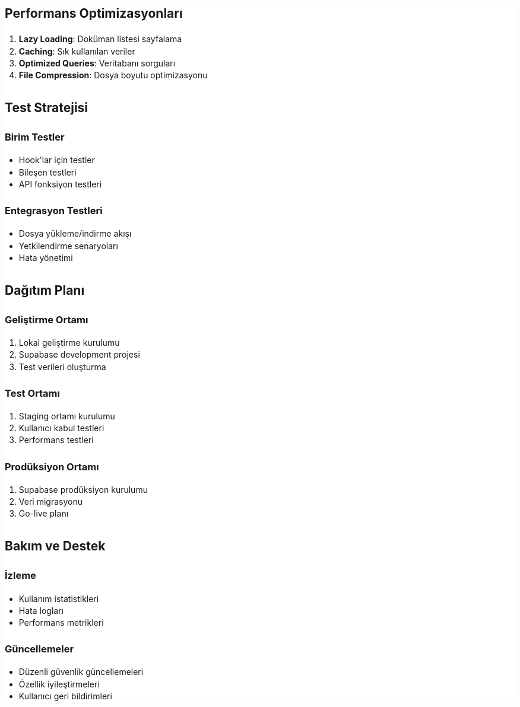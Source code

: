 ## Performans Optimizasyonları

1. **Lazy Loading**: Doküman listesi sayfalama
2. **Caching**: Sık kullanılan veriler
3. **Optimized Queries**: Veritabanı sorguları
4. **File Compression**: Dosya boyutu optimizasyonu

## Test Stratejisi

### Birim Testler
- Hook'lar için testler
- Bileşen testleri
- API fonksiyon testleri

### Entegrasyon Testleri
- Dosya yükleme/indirme akışı
- Yetkilendirme senaryoları
- Hata yönetimi

## Dağıtım Planı

### Geliştirme Ortamı
1. Lokal geliştirme kurulumu
2. Supabase development projesi
3. Test verileri oluşturma

### Test Ortamı
1. Staging ortamı kurulumu
2. Kullanıcı kabul testleri
3. Performans testleri

### Prodüksiyon Ortamı
1. Supabase prodüksiyon kurulumu
2. Veri migrasyonu
3. Go-live planı

## Bakım ve Destek

### İzleme
- Kullanım istatistikleri
- Hata logları
- Performans metrikleri

### Güncellemeler
- Düzenli güvenlik güncellemeleri
- Özellik iyileştirmeleri
- Kullanıcı geri bildirimleri
